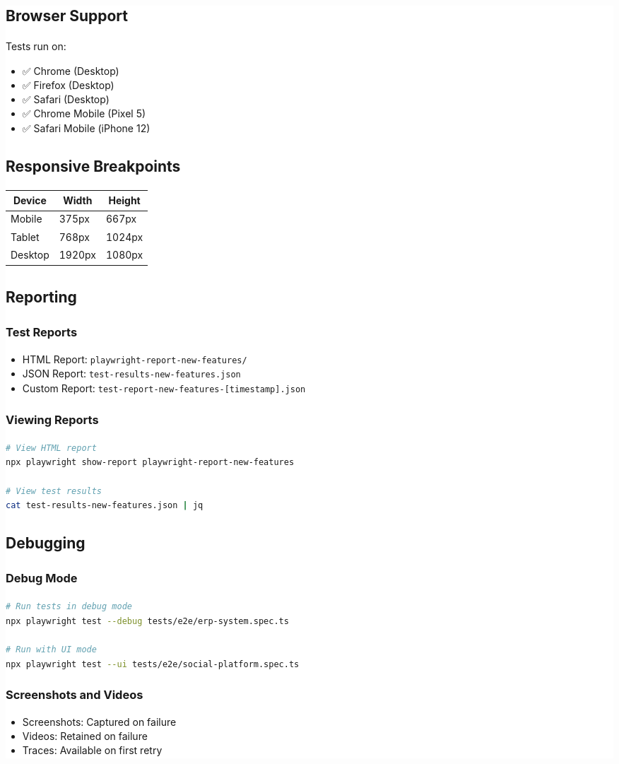 ## Browser Support

Tests run on:
- ✅ Chrome (Desktop)
- ✅ Firefox (Desktop)
- ✅ Safari (Desktop)
- ✅ Chrome Mobile (Pixel 5)
- ✅ Safari Mobile (iPhone 12)

## Responsive Breakpoints

| Device | Width | Height |
|--------|-------|--------|
| Mobile | 375px | 667px |
| Tablet | 768px | 1024px |
| Desktop | 1920px | 1080px |

## Reporting

### Test Reports
- HTML Report: `playwright-report-new-features/`
- JSON Report: `test-results-new-features.json`
- Custom Report: `test-report-new-features-[timestamp].json`

### Viewing Reports
```bash
# View HTML report
npx playwright show-report playwright-report-new-features

# View test results
cat test-results-new-features.json | jq
```

## Debugging

### Debug Mode
```bash
# Run tests in debug mode
npx playwright test --debug tests/e2e/erp-system.spec.ts

# Run with UI mode
npx playwright test --ui tests/e2e/social-platform.spec.ts
```

### Screenshots and Videos
- Screenshots: Captured on failure
- Videos: Retained on failure
- Traces: Available on first retry
